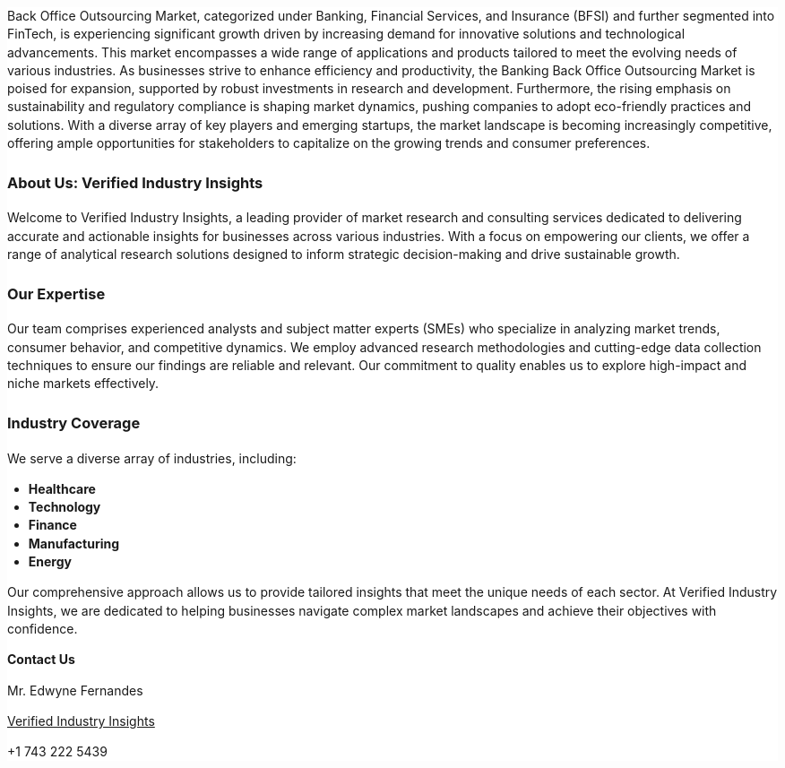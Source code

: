 Back Office Outsourcing Market, categorized under Banking, Financial Services, and Insurance (BFSI) and further segmented into FinTech, is experiencing significant growth driven by increasing demand for innovative solutions and technological advancements. This market encompasses a wide range of applications and products tailored to meet the evolving needs of various industries. As businesses strive to enhance efficiency and productivity, the Banking Back Office Outsourcing Market is poised for expansion, supported by robust investments in research and development. Furthermore, the rising emphasis on sustainability and regulatory compliance is shaping market dynamics, pushing companies to adopt eco-friendly practices and solutions. With a diverse array of key players and emerging startups, the market landscape is becoming increasingly competitive, offering ample opportunities for stakeholders to capitalize on the growing trends and consumer preferences.</p><h3>About Us: Verified Industry Insights</h3><p>Welcome to Verified Industry Insights, a leading provider of market research and consulting services dedicated to delivering accurate and actionable insights for businesses across various industries. With a focus on empowering our clients, we offer a range of analytical research solutions designed to inform strategic decision-making and drive sustainable growth.</p><h3>Our Expertise</h3><p>Our team comprises experienced analysts and subject matter experts (SMEs) who specialize in analyzing market trends, consumer behavior, and competitive dynamics. We employ advanced research methodologies and cutting-edge data collection techniques to ensure our findings are reliable and relevant. Our commitment to quality enables us to explore high-impact and niche markets effectively.</p><h3>Industry Coverage</h3><p>We serve a diverse array of industries, including:</p><ul><li><strong>Healthcare</strong></li><li><strong>Technology</strong></li><li><strong>Finance</strong></li><li><strong>Manufacturing</strong></li><li><strong>Energy</strong></li></ul><p>Our comprehensive approach allows us to provide tailored insights that meet the unique needs of each sector. At Verified Industry Insights, we are dedicated to helping businesses navigate complex market landscapes and achieve their objectives with confidence.</p><p><strong>Contact Us</strong></p><p>Mr. Edwyne Fernandes</p><p><a href="https://www.verifiedindustryinsights.com/">Verified Industry Insights</a></p><p>+1 743 222 5439</p>
